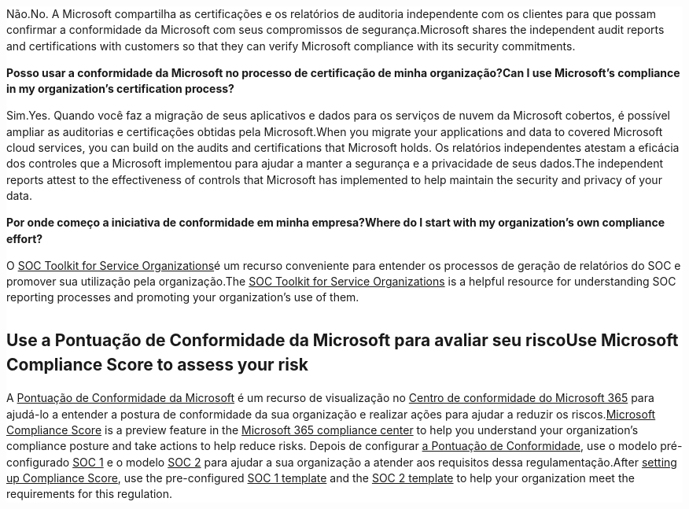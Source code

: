 <span data-ttu-id="6ef6d-181">Não.</span><span class="sxs-lookup"><span data-stu-id="6ef6d-181">No.</span></span> <span data-ttu-id="6ef6d-182">A Microsoft compartilha as certificações e os relatórios de auditoria independente com os clientes para que possam confirmar a conformidade da Microsoft com seus compromissos de segurança.</span><span class="sxs-lookup"><span data-stu-id="6ef6d-182">Microsoft shares the independent audit reports and certifications with customers so that they can verify Microsoft compliance with its security commitments.</span></span>

<span data-ttu-id="6ef6d-183">**Posso usar a conformidade da Microsoft no processo de certificação de minha organização?**</span><span class="sxs-lookup"><span data-stu-id="6ef6d-183">**Can I use Microsoft’s compliance in my organization’s certification process?**</span></span>

<span data-ttu-id="6ef6d-184">Sim.</span><span class="sxs-lookup"><span data-stu-id="6ef6d-184">Yes.</span></span> <span data-ttu-id="6ef6d-185">Quando você faz a migração de seus aplicativos e dados para os serviços de nuvem da Microsoft cobertos, é possível ampliar as auditorias e certificações obtidas pela Microsoft.</span><span class="sxs-lookup"><span data-stu-id="6ef6d-185">When you migrate your applications and data to covered Microsoft cloud services, you can build on the audits and certifications that Microsoft holds.</span></span> <span data-ttu-id="6ef6d-186">Os relatórios independentes atestam a eficácia dos controles que a Microsoft implementou para ajudar a manter a segurança e a privacidade de seus dados.</span><span class="sxs-lookup"><span data-stu-id="6ef6d-186">The independent reports attest to the effectiveness of controls that Microsoft has implemented to help maintain the security and privacy of your data.</span></span>

<span data-ttu-id="6ef6d-187">**Por onde começo a iniciativa de conformidade em minha empresa?**</span><span class="sxs-lookup"><span data-stu-id="6ef6d-187">**Where do I start with my organization’s own compliance effort?**</span></span>

<span data-ttu-id="6ef6d-188">O [SOC Toolkit for Service Organizations](https://aka.ms/soc-toolkit)é um recurso conveniente para entender os processos de geração de relatórios do SOC e promover sua utilização pela organização.</span><span class="sxs-lookup"><span data-stu-id="6ef6d-188">The [SOC Toolkit for Service Organizations](https://aka.ms/soc-toolkit) is a helpful resource for understanding SOC reporting processes and promoting your organization’s use of them.</span></span>

## <a name="use-microsoft-compliance-score-to-assess-your-risk"></a><span data-ttu-id="6ef6d-189">Use a Pontuação de Conformidade da Microsoft para avaliar seu risco</span><span class="sxs-lookup"><span data-stu-id="6ef6d-189">Use Microsoft Compliance Score to assess your risk</span></span>

<span data-ttu-id="6ef6d-190">A [Pontuação de Conformidade da Microsoft](compliance-score.md) é um recurso de visualização no [Centro de conformidade do Microsoft 365](microsoft-365-compliance-center.md) para ajudá-lo a entender a postura de conformidade da sua organização e realizar ações para ajudar a reduzir os riscos.</span><span class="sxs-lookup"><span data-stu-id="6ef6d-190">[Microsoft Compliance Score](compliance-score.md) is a preview feature in the [Microsoft 365 compliance center](microsoft-365-compliance-center.md) to help you understand your organization’s compliance posture and take actions to help reduce risks.</span></span> <span data-ttu-id="6ef6d-191">Depois de configurar [a Pontuação de Conformidade](compliance-score-setup.md), use o modelo pré-configurado [SOC 1](https://go.microsoft.com/fwlink/?linkid=2117918) e o modelo [SOC 2](https://go.microsoft.com/fwlink/?linkid=2117919) para ajudar a sua organização a atender aos requisitos dessa regulamentação.</span><span class="sxs-lookup"><span data-stu-id="6ef6d-191">After [setting up Compliance Score](compliance-score-setup.md), use the pre-configured [SOC 1 template](https://go.microsoft.com/fwlink/?linkid=2117918) and the [SOC 2 template](https://go.microsoft.com/fwlink/?linkid=2117919) to help your organization meet the requirements for this regulation.</span></span>

